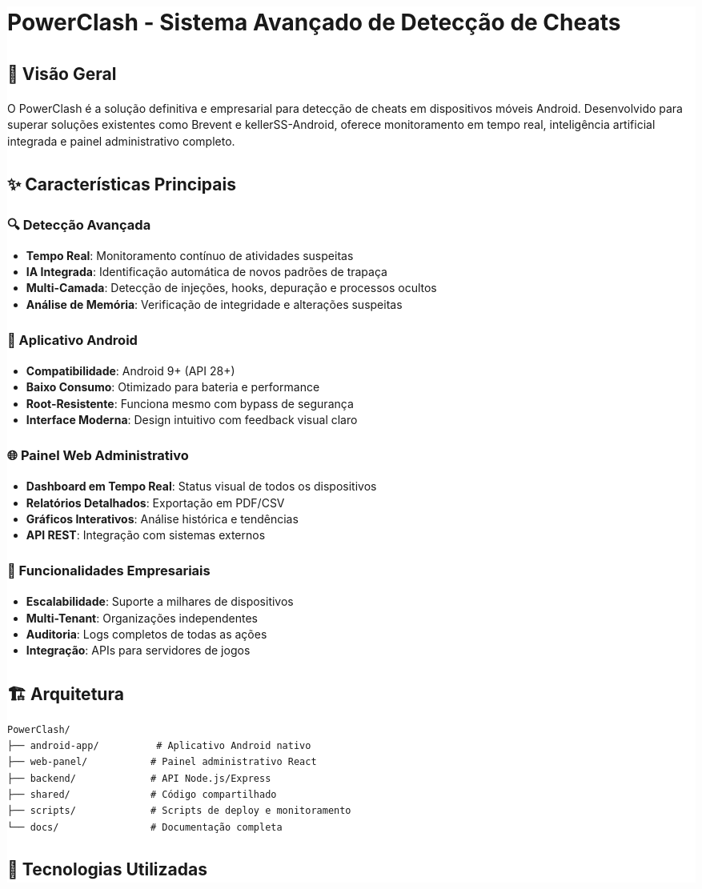 # PowerClash - Sistema Avançado de Detecção de Cheats

## 🚀 Visão Geral

O PowerClash é a solução definitiva e empresarial para detecção de cheats em dispositivos móveis Android. Desenvolvido para superar soluções existentes como Brevent e kellerSS-Android, oferece monitoramento em tempo real, inteligência artificial integrada e painel administrativo completo.

## ✨ Características Principais

### 🔍 Detecção Avançada
- **Tempo Real**: Monitoramento contínuo de atividades suspeitas
- **IA Integrada**: Identificação automática de novos padrões de trapaça
- **Multi-Camada**: Detecção de injeções, hooks, depuração e processos ocultos
- **Análise de Memória**: Verificação de integridade e alterações suspeitas

### 📱 Aplicativo Android
- **Compatibilidade**: Android 9+ (API 28+)
- **Baixo Consumo**: Otimizado para bateria e performance
- **Root-Resistente**: Funciona mesmo com bypass de segurança
- **Interface Moderna**: Design intuitivo com feedback visual claro

### 🌐 Painel Web Administrativo
- **Dashboard em Tempo Real**: Status visual de todos os dispositivos
- **Relatórios Detalhados**: Exportação em PDF/CSV
- **Gráficos Interativos**: Análise histórica e tendências
- **API REST**: Integração com sistemas externos

### 🎯 Funcionalidades Empresariais
- **Escalabilidade**: Suporte a milhares de dispositivos
- **Multi-Tenant**: Organizações independentes
- **Auditoria**: Logs completos de todas as ações
- **Integração**: APIs para servidores de jogos

## 🏗️ Arquitetura

```
PowerClash/
├── android-app/          # Aplicativo Android nativo
├── web-panel/           # Painel administrativo React
├── backend/             # API Node.js/Express
├── shared/              # Código compartilhado
├── scripts/             # Scripts de deploy e monitoramento
└── docs/                # Documentação completa
```

## 🚀 Tecnologias Utilizadas
